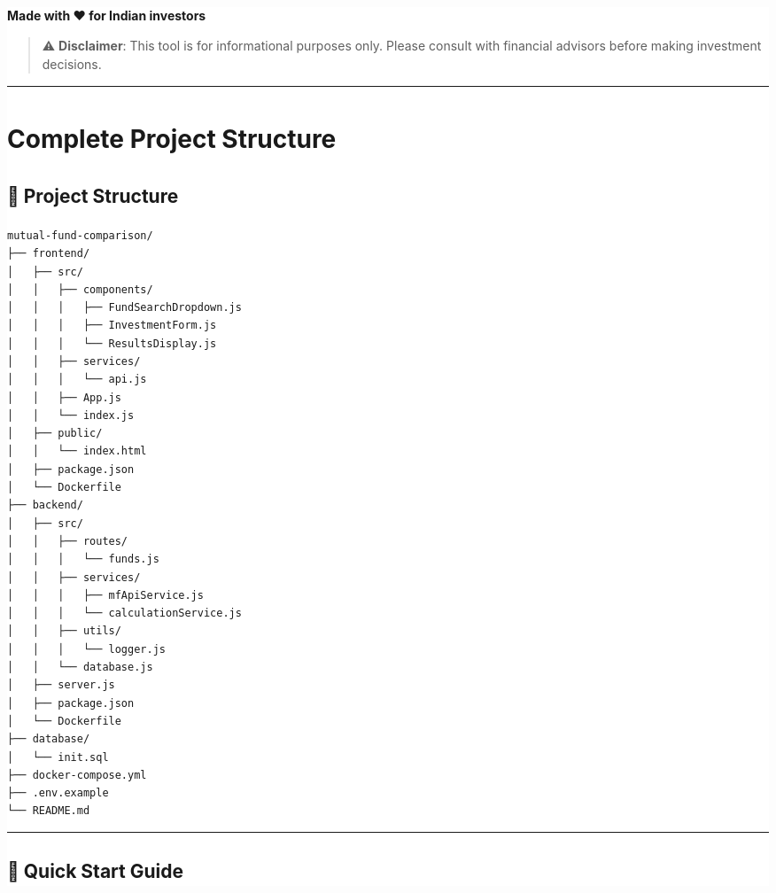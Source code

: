 **Made with ❤️ for Indian investors**

> ⚠️ **Disclaimer**: This tool is for informational purposes only. Please consult with financial advisors before making investment decisions.

---

# Complete Project Structure

## 📁 Project Structure
```
mutual-fund-comparison/
├── frontend/
│   ├── src/
│   │   ├── components/
│   │   │   ├── FundSearchDropdown.js
│   │   │   ├── InvestmentForm.js
│   │   │   └── ResultsDisplay.js
│   │   ├── services/
│   │   │   └── api.js
│   │   ├── App.js
│   │   └── index.js
│   ├── public/
│   │   └── index.html
│   ├── package.json
│   └── Dockerfile
├── backend/
│   ├── src/
│   │   ├── routes/
│   │   │   └── funds.js
│   │   ├── services/
│   │   │   ├── mfApiService.js
│   │   │   └── calculationService.js
│   │   ├── utils/
│   │   │   └── logger.js
│   │   └── database.js
│   ├── server.js
│   ├── package.json
│   └── Dockerfile
├── database/
│   └── init.sql
├── docker-compose.yml
├── .env.example
└── README.md
```

---

## 🚀 Quick Start Guide

